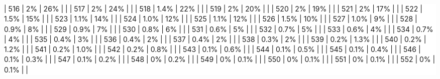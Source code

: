 | 516 | 2% | 26% |  |
| 517 | 2% | 24% |  |
| 518 | 1.4% | 22% |  |
| 519 | 2% | 20% |  |
| 520 | 2% | 19% |  |
| 521 | 2% | 17% |  |
| 522 | 1.5% | 15% |  |
| 523 | 1.1% | 14% |  |
| 524 | 1.0% | 12% |  |
| 525 | 1.1% | 12% |  |
| 526 | 1.5% | 10% |  |
| 527 | 1.0% | 9% |  |
| 528 | 0.9% | 8% |  |
| 529 | 0.9% | 7% |  |
| 530 | 0.8% | 6% |  |
| 531 | 0.6% | 5% |  |
| 532 | 0.7% | 5% |  |
| 533 | 0.6% | 4% |  |
| 534 | 0.7% | 4% |  |
| 535 | 0.4% | 3% |  |
| 536 | 0.4% | 2% |  |
| 537 | 0.4% | 2% |  |
| 538 | 0.3% | 2% |  |
| 539 | 0.2% | 1.3% |  |
| 540 | 0.2% | 1.2% |  |
| 541 | 0.2% | 1.0% |  |
| 542 | 0.2% | 0.8% |  |
| 543 | 0.1% | 0.6% |  |
| 544 | 0.1% | 0.5% |  |
| 545 | 0.1% | 0.4% |  |
| 546 | 0.1% | 0.3% |  |
| 547 | 0.1% | 0.2% |  |
| 548 | 0% | 0.2% |  |
| 549 | 0% | 0.1% |  |
| 550 | 0% | 0.1% |  |
| 551 | 0% | 0.1% |  |
| 552 | 0% | 0.1% |  |
